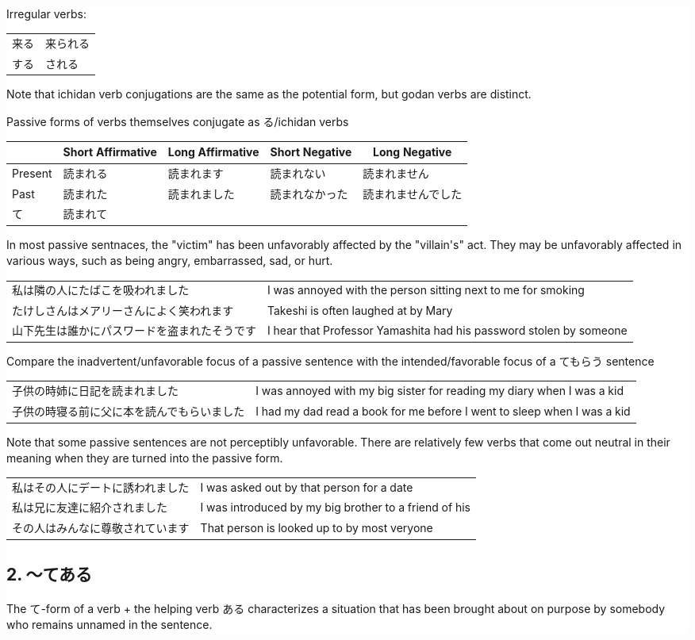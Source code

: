 Irregular verbs:

|     |      |
| --- | ---- |
| 来る  | 来られる |
| する  | される  |
Note that ichidan verb conjugations are the same as the potential form, but godan verbs are distinct.

Passive forms of verbs themselves conjugate as る/ichidan verbs

|         | Short Affirmative | Long Affirmative | Short Negative | Long Negative |
| ------- | ----------------- | ---------------- | -------------- | ------------- |
| Present | 読まれる              | 読まれます            | 読まれない          | 読まれません        |
| Past    | 読まれた              | 読まれました           | 読まれなかった        | 読まれませんでした     |
| て       | 読まれて              |                  |                |               |

In most passive sentnaces, the "victim" has been unfavorably affected by the "villain's" act. They may be unfavorably affected in various ways, such as being angry, embarrassed, sad, or hurt.

|                        |                                                                    |
| ---------------------- | ------------------------------------------------------------------ |
| 私は隣の人にたばこを吸われました       | I was annoyed with the person sitting next to me for smoking       |
| たけしさんはメアリーさんによく笑われます   | Takeshi is often laughed at by Mary                                |
| 山下先生は誰かにパスワードを盗まれたそうです | I hear that Professor Yamashita had his password stolen by someone |

Compare the inadvertent/unfavorable focus of a passive sentence with the intended/favorable focus of a てもらう sentence

|                       |                                                                         |
| --------------------- | ----------------------------------------------------------------------- |
| 子供の時姉に日記を読まれました       | I was annoyed with my big sister for reading my diary when I was a kid  |
| 子供の時寝る前に父に本を読んでもらいました | I had my dad read a book for me before I went to sleep when I was a kid |

Note that some passive sentences are not perceptibly unfavorable. There are relatively few verbs that come out neutral in their meaning when they are turned into the passive form.

|                  |                                                       |
| ---------------- | ----------------------------------------------------- |
| 私はその人にデートに誘われました | I was asked out by that person for a date             |
| 私は兄に友達に紹介されました   | I was introduced by my big brother to a friend of his |
| その人はみんなに尊敬されています | That person is looked up to by most veryone           |

## 2. ～てある

The て-form of a verb + the helping verb ある characterizes a situation that has been brought about on purpose by somebody who remains unnamed in the sentence.
